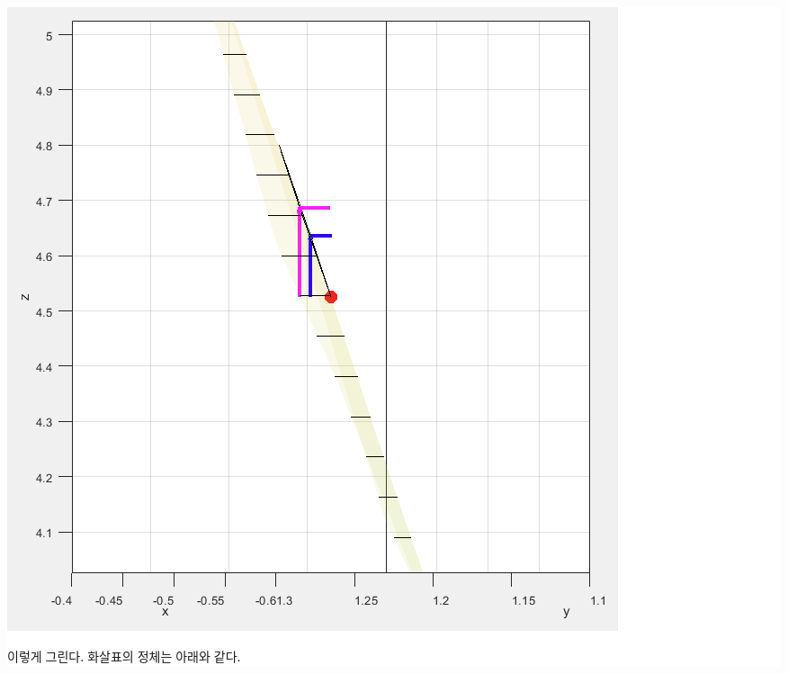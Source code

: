 ![Untitled](https://github.com/keizikang/lazymatlab/blob/master/gradient_is_steepest/08_side_view_added_arrows.png)

이렇게 그린다. 화살표의 정체는 아래와 같다.

